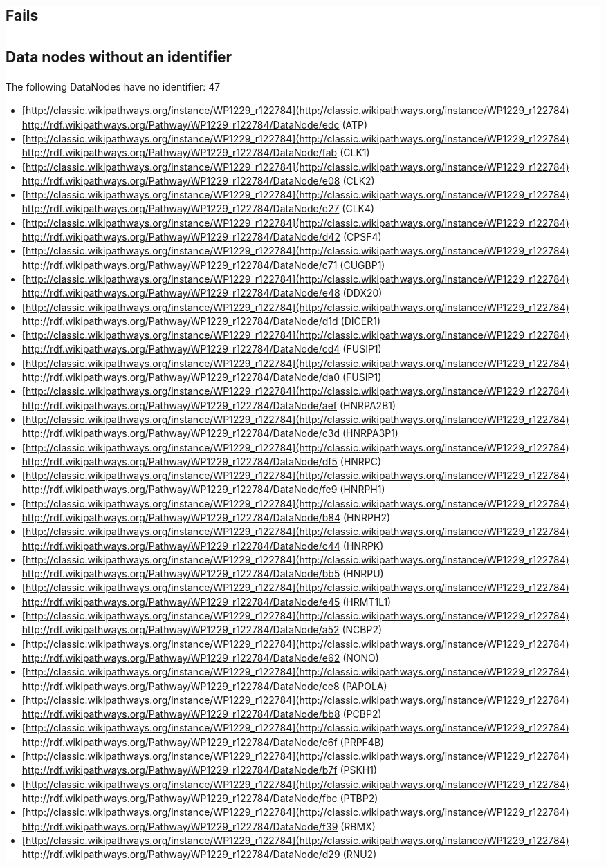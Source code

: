 ## Fails

<a name="8792c4f4" />

## Data nodes without an identifier

The following DataNodes have no identifier: 47

* [http://classic.wikipathways.org/instance/WP1229_r122784](http://classic.wikipathways.org/instance/WP1229_r122784) http://rdf.wikipathways.org/Pathway/WP1229_r122784/DataNode/edc (ATP)
* [http://classic.wikipathways.org/instance/WP1229_r122784](http://classic.wikipathways.org/instance/WP1229_r122784) http://rdf.wikipathways.org/Pathway/WP1229_r122784/DataNode/fab (CLK1)
* [http://classic.wikipathways.org/instance/WP1229_r122784](http://classic.wikipathways.org/instance/WP1229_r122784) http://rdf.wikipathways.org/Pathway/WP1229_r122784/DataNode/e08 (CLK2)
* [http://classic.wikipathways.org/instance/WP1229_r122784](http://classic.wikipathways.org/instance/WP1229_r122784) http://rdf.wikipathways.org/Pathway/WP1229_r122784/DataNode/e27 (CLK4)
* [http://classic.wikipathways.org/instance/WP1229_r122784](http://classic.wikipathways.org/instance/WP1229_r122784) http://rdf.wikipathways.org/Pathway/WP1229_r122784/DataNode/d42 (CPSF4)
* [http://classic.wikipathways.org/instance/WP1229_r122784](http://classic.wikipathways.org/instance/WP1229_r122784) http://rdf.wikipathways.org/Pathway/WP1229_r122784/DataNode/c71 (CUGBP1)
* [http://classic.wikipathways.org/instance/WP1229_r122784](http://classic.wikipathways.org/instance/WP1229_r122784) http://rdf.wikipathways.org/Pathway/WP1229_r122784/DataNode/e48 (DDX20)
* [http://classic.wikipathways.org/instance/WP1229_r122784](http://classic.wikipathways.org/instance/WP1229_r122784) http://rdf.wikipathways.org/Pathway/WP1229_r122784/DataNode/d1d (DICER1)
* [http://classic.wikipathways.org/instance/WP1229_r122784](http://classic.wikipathways.org/instance/WP1229_r122784) http://rdf.wikipathways.org/Pathway/WP1229_r122784/DataNode/cd4 (FUSIP1)
* [http://classic.wikipathways.org/instance/WP1229_r122784](http://classic.wikipathways.org/instance/WP1229_r122784) http://rdf.wikipathways.org/Pathway/WP1229_r122784/DataNode/da0 (FUSIP1)
* [http://classic.wikipathways.org/instance/WP1229_r122784](http://classic.wikipathways.org/instance/WP1229_r122784) http://rdf.wikipathways.org/Pathway/WP1229_r122784/DataNode/aef (HNRPA2B1)
* [http://classic.wikipathways.org/instance/WP1229_r122784](http://classic.wikipathways.org/instance/WP1229_r122784) http://rdf.wikipathways.org/Pathway/WP1229_r122784/DataNode/c3d (HNRPA3P1)
* [http://classic.wikipathways.org/instance/WP1229_r122784](http://classic.wikipathways.org/instance/WP1229_r122784) http://rdf.wikipathways.org/Pathway/WP1229_r122784/DataNode/df5 (HNRPC)
* [http://classic.wikipathways.org/instance/WP1229_r122784](http://classic.wikipathways.org/instance/WP1229_r122784) http://rdf.wikipathways.org/Pathway/WP1229_r122784/DataNode/fe9 (HNRPH1)
* [http://classic.wikipathways.org/instance/WP1229_r122784](http://classic.wikipathways.org/instance/WP1229_r122784) http://rdf.wikipathways.org/Pathway/WP1229_r122784/DataNode/b84 (HNRPH2)
* [http://classic.wikipathways.org/instance/WP1229_r122784](http://classic.wikipathways.org/instance/WP1229_r122784) http://rdf.wikipathways.org/Pathway/WP1229_r122784/DataNode/c44 (HNRPK)
* [http://classic.wikipathways.org/instance/WP1229_r122784](http://classic.wikipathways.org/instance/WP1229_r122784) http://rdf.wikipathways.org/Pathway/WP1229_r122784/DataNode/bb5 (HNRPU)
* [http://classic.wikipathways.org/instance/WP1229_r122784](http://classic.wikipathways.org/instance/WP1229_r122784) http://rdf.wikipathways.org/Pathway/WP1229_r122784/DataNode/e45 (HRMT1L1)
* [http://classic.wikipathways.org/instance/WP1229_r122784](http://classic.wikipathways.org/instance/WP1229_r122784) http://rdf.wikipathways.org/Pathway/WP1229_r122784/DataNode/a52 (NCBP2)
* [http://classic.wikipathways.org/instance/WP1229_r122784](http://classic.wikipathways.org/instance/WP1229_r122784) http://rdf.wikipathways.org/Pathway/WP1229_r122784/DataNode/e62 (NONO)
* [http://classic.wikipathways.org/instance/WP1229_r122784](http://classic.wikipathways.org/instance/WP1229_r122784) http://rdf.wikipathways.org/Pathway/WP1229_r122784/DataNode/ce8 (PAPOLA)
* [http://classic.wikipathways.org/instance/WP1229_r122784](http://classic.wikipathways.org/instance/WP1229_r122784) http://rdf.wikipathways.org/Pathway/WP1229_r122784/DataNode/bb8 (PCBP2)
* [http://classic.wikipathways.org/instance/WP1229_r122784](http://classic.wikipathways.org/instance/WP1229_r122784) http://rdf.wikipathways.org/Pathway/WP1229_r122784/DataNode/c6f (PRPF4B)
* [http://classic.wikipathways.org/instance/WP1229_r122784](http://classic.wikipathways.org/instance/WP1229_r122784) http://rdf.wikipathways.org/Pathway/WP1229_r122784/DataNode/b7f (PSKH1)
* [http://classic.wikipathways.org/instance/WP1229_r122784](http://classic.wikipathways.org/instance/WP1229_r122784) http://rdf.wikipathways.org/Pathway/WP1229_r122784/DataNode/fbc (PTBP2)
* [http://classic.wikipathways.org/instance/WP1229_r122784](http://classic.wikipathways.org/instance/WP1229_r122784) http://rdf.wikipathways.org/Pathway/WP1229_r122784/DataNode/f39 (RBMX)
* [http://classic.wikipathways.org/instance/WP1229_r122784](http://classic.wikipathways.org/instance/WP1229_r122784) http://rdf.wikipathways.org/Pathway/WP1229_r122784/DataNode/d29 (RNU2)